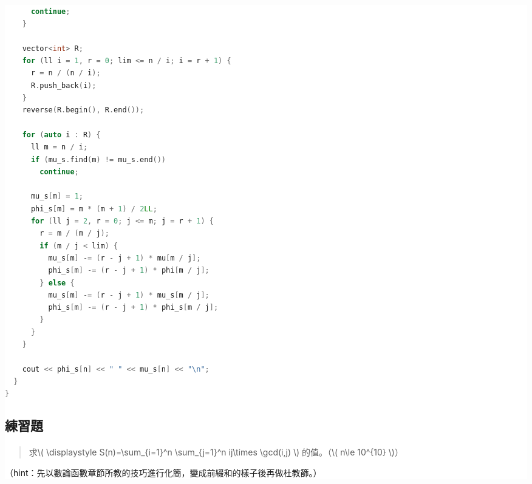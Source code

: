 ```cpp
      continue;
    }

    vector<int> R;
    for (ll i = 1, r = 0; lim <= n / i; i = r + 1) {
      r = n / (n / i);
      R.push_back(i);
    }
    reverse(R.begin(), R.end());

    for (auto i : R) {
      ll m = n / i;
      if (mu_s.find(m) != mu_s.end())
        continue;

      mu_s[m] = 1;
      phi_s[m] = m * (m + 1) / 2LL;
      for (ll j = 2, r = 0; j <= m; j = r + 1) {
        r = m / (m / j);
        if (m / j < lim) {
          mu_s[m] -= (r - j + 1) * mu[m / j];
          phi_s[m] -= (r - j + 1) * phi[m / j];
        } else {
          mu_s[m] -= (r - j + 1) * mu_s[m / j];
          phi_s[m] -= (r - j + 1) * phi_s[m / j];
        }
      }
    }

    cout << phi_s[n] << " " << mu_s[n] << "\n";
  }
}
```

## 練習題

> 求\\( \displaystyle S(n)=\sum_{i=1}^n \sum_{j=1}^n ij\times \gcd(i,j) \\) 的值。（\\( n\le 10^{10} \\)）

（hint：先以數論函數章節所教的技巧進行化簡，變成前綴和的樣子後再做杜教篩。）

